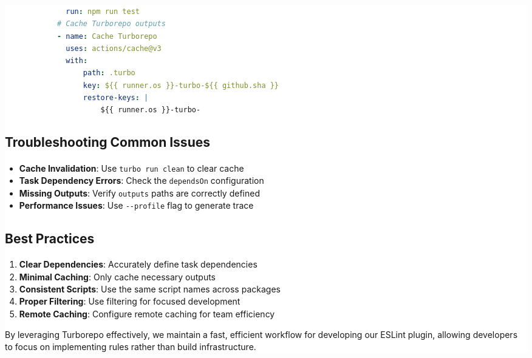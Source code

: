 ```yaml
              run: npm run test
            # Cache Turborepo outputs
            - name: Cache Turborepo
              uses: actions/cache@v3
              with:
                  path: .turbo
                  key: ${{ runner.os }}-turbo-${{ github.sha }}
                  restore-keys: |
                      ${{ runner.os }}-turbo-
```

## Troubleshooting Common Issues

- **Cache Invalidation**: Use `turbo run clean` to clear cache
- **Task Dependency Errors**: Check the `dependsOn` configuration
- **Missing Outputs**: Verify `outputs` paths are correctly defined
- **Performance Issues**: Use `--profile` flag to generate trace

## Best Practices

1. **Clear Dependencies**: Accurately define task dependencies
2. **Minimal Caching**: Only cache necessary outputs
3. **Consistent Scripts**: Use the same script names across packages
4. **Proper Filtering**: Use filtering for focused development
5. **Remote Caching**: Configure remote caching for team efficiency

By leveraging Turborepo effectively, we maintain a fast, efficient workflow for developing our ESLint plugin, allowing developers to focus on implementing rules rather than build infrastructure.
